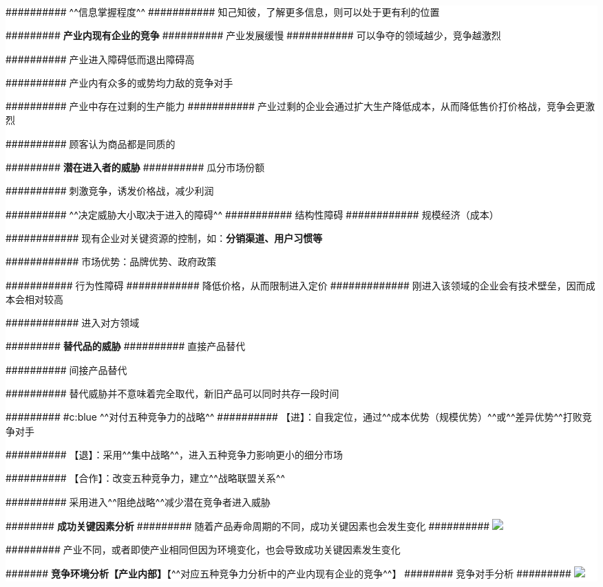 ########## ^^信息掌握程度^^
########### 知己知彼，了解更多信息，则可以处于更有利的位置

######### **产业内现有企业的竞争**
########## 产业发展缓慢
########### 可以争夺的领域越少，竞争越激烈

########## 产业进入障碍低而退出障碍高

########## 产业内有众多的或势均力敌的竞争对手

########## 产业中存在过剩的生产能力
########### 产业过剩的企业会通过扩大生产降低成本，从而降低售价打价格战，竞争会更激烈

########## 顾客认为商品都是同质的

######### **潜在进入者的威胁**
########## 瓜分市场份额

########## 刺激竞争，诱发价格战，减少利润

########## ^^决定威胁大小取决于进入的障碍^^
########### 结构性障碍
############ 规模经济（成本）

############ 现有企业对关键资源的控制，如：**分销渠道、用户习惯等**

############ 市场优势：品牌优势、政府政策

########### 行为性障碍
############ 降低价格，从而限制进入定价
############# 刚进入该领域的企业会有技术壁垒，因而成本会相对较高

############ 进入对方领域

######### **替代品的威胁**
########## 直接产品替代

########## 间接产品替代

########## 替代威胁并不意味着完全取代，新旧产品可以同时共存一段时间

######### #c:blue ^^对付五种竞争力的战略^^
########## 【进】：自我定位，通过^^成本优势（规模优势）^^或^^差异优势^^打败竞争对手

########## 【退】：采用^^集中战略^^，进入五种竞争力影响更小的细分市场

########## 【合作】：改变五种竞争力，建立^^战略联盟关系^^

########## 采用进入^^阻绝战略^^减少潜在竞争者进入威胁

######## __成功关键因素分析__
######### 随着产品寿命周期的不同，成功关键因素也会发生变化
########## ![](https://tuchuang37.oss-cn-shenzhen.aliyuncs.com/img/%E6%88%AA%E5%9B%BE_2020092720261126SS.png)

######### 产业不同，或者即使产业相同但因为环境变化，也会导致成功关键因素发生变化

####### **竞争环境分析【产业内部】**【^^对应五种竞争力分析中的产业内现有企业的竞争^^】
######## 竞争对手分析
######### ![](https://tuchuang37.oss-cn-shenzhen.aliyuncs.com/img/%E6%88%AA%E5%9B%BE_202009272013301SS.png)
